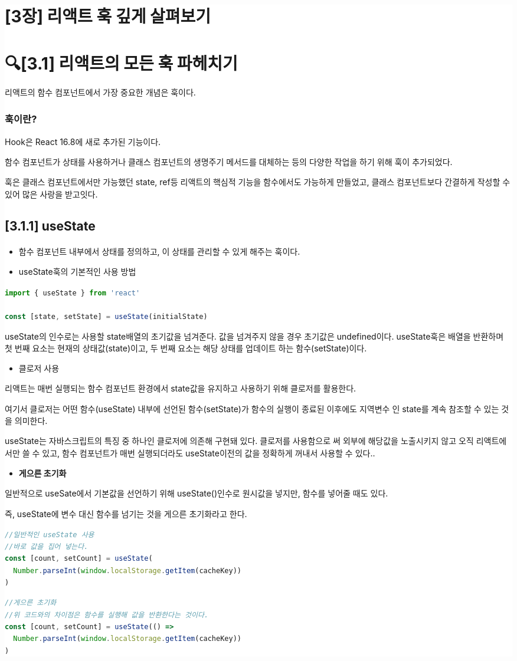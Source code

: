 # [3장] 리액트 훅 깊게 살펴보기

# 🔍[3.1] 리액트의 모든 훅 파헤치기

리액트의 함수 컴포넌트에서 가장 중요한 개념은 훅이다.

### 훅이란?

Hook은 React 16.8에 새로 추가된 기능이다.

함수 컴포넌트가 상태를 사용하거나 클래스 컴포넌트의 생명주기 메서드를 대체하는 등의 다양한 작업을 하기 위해 훅이 추가되었다.

훅은 클래스 컴포넌트에서만 가능했던 state, ref등 리액트의 핵심적 기능을 함수에서도 가능하게 만들었고, 클래스 컴포넌트보다 간결하게 작성할 수 있어 많은 사랑을 받고잇다.

## [3.1.1] useState

- 함수 컴포넌트 내부에서 상태를 정의하고, 이 상태를 관리할 수 있게 해주는 훅이다.

- useState훅의 기본적인 사용 방법

```jsx
import { useState } from 'react'

const [state, setState] = useState(initialState)
```

useState의 인수로는 사용할 state배열의 초기값을 넘겨준다. 값을 넘겨주지 않을 경우 초기값은 undefined이다. useState훅은 배열을 반환하며 첫 번째 요소는 현재의 상태값(state)이고, 두 번째 요소는 해당 상태를 업데이트 하는 함수(setState)이다.

- 클로저 사용

리액트는 매번 실행되는 함수 컴포넌트 환경에서 state값을 유지하고 사용하기 위해 클로저를 활용한다.

여기서 클로저는 어떤 함수(useState) 내부에 선언된 함수(setState)가 함수의 실행이 종료된 이후에도 지역변수 인 state를 계속 참조할 수 있는 것을 의미한다.

useState는 자바스크립트의 특징 중 하나인 클로저에 의존해 구현돼 있다. 클로저를 사용함으로 써 외부에 해당값을 노출시키지 않고 오직 리액트에서만 쓸 수 있고, 함수 컴포넌트가 매번 실행되더라도 useState이전의 값을 정확하게 꺼내서 사용할 수 있다..

- **게으른 초기화**

일반적으로 useSate에서 기본값을 선언하기 위해 useState()인수로 원시값을 넣지만, 함수를 넣어줄 때도 있다.

즉, useState에 변수 대신 함수를 넘기는 것을 게으른 초기화라고 한다.

```jsx
//일반적인 useState 사용
//바로 값을 집어 넣는다.
const [count, setCount] = useState(
  Number.parseInt(window.localStorage.getItem(cacheKey))
)
```

```jsx
//게으른 초기화
//위 코드와의 차이점은 함수를 실행해 값을 반환한다는 것이다.
const [count, setCount] = useState(() =>
  Number.parseInt(window.localStorage.getItem(cacheKey))
)
```
